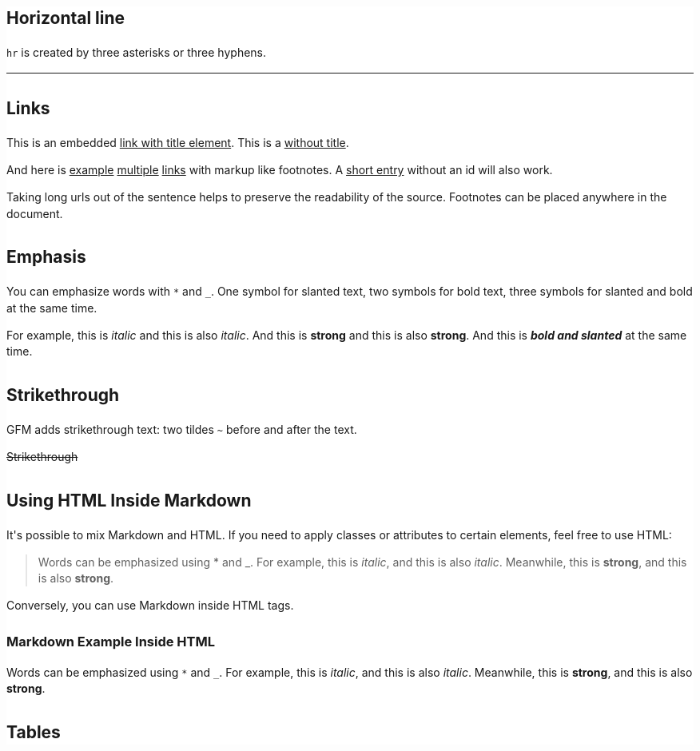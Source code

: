 ## Horizontal line

`hr` is created by three asterisks or three hyphens.

***

## Links

This is an embedded [link with title element](http://example.com/link "I link"). This is a [without title](http://example.com/link).

And here is [example][1] [multiple][2] [links][id] with markup like footnotes. A [short entry][] without an id will also work.

[1]: http://example.com/ "Optional Title Here"
[2]: http://example.com/some
[id]: http://example.com/links (Optional Title Here)
[short entry]: http://example.com/short

Taking long urls out of the sentence helps to preserve the readability of the source. Footnotes can be placed anywhere in the document.

## Emphasis

You can emphasize words with `*` and `_`. One symbol for slanted text, two symbols for bold text, three symbols for slanted and bold at the same time.

For example, this is _italic_ and this is also *italic*. And this is __strong__ and this is also **strong**. And this is ***bold and slanted*** at the same time.

## Strikethrough
GFM adds strikethrough text: two tildes `~` before and after the text.

~~Strikethrough~~

## Using HTML Inside Markdown

It's possible to mix Markdown and HTML. If you need to apply classes or attributes to certain elements, feel free to use HTML:

> Words can be emphasized using * and _. For example, this is <em class="a1">italic</em>, and this is also <i class="a1">italic</i>. Meanwhile, this is <b>strong</b>, and this is also <strong>strong</strong>.

Conversely, you can use Markdown inside HTML tags.

<section class="someclass">

### Markdown Example Inside HTML

<section class="someclass">

Words can be emphasized using `*` and `_`. For example, this is _italic_, and this is also *italic*. Meanwhile, this is __strong__, and this is also **strong**.

</section>

## Tables


[image1]: //placehold.it/250x100
[image2]: //placehold.it/200x100
[image3]: //placehold.it/150x100